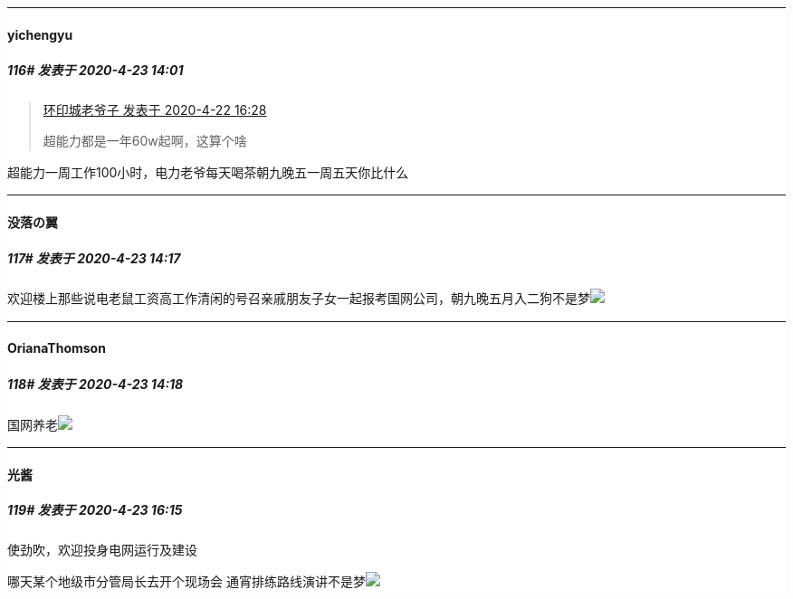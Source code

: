 





-----

####  yichengyu  
##### 116#       发表于 2020-4-23 14:01



<blockquote><a href="httphttps://bbs.saraba1st.com/2b/forum.php?mod=redirect&amp;goto=findpost&amp;pid=47165257&amp;ptid=1925527" target="_blank">环印城老爷子 发表于 2020-4-22 16:28</a>

超能力都是一年60w起啊，这算个啥</blockquote>
超能力一周工作100小时，电力老爷每天喝茶朝九晚五一周五天你比什么







-----

####  没落の翼  
##### 117#       发表于 2020-4-23 14:17




欢迎楼上那些说电老鼠工资高工作清闲的号召亲戚朋友子女一起报考国网公司，朝九晚五月入二狗不是梦<img src="https://static.saraba1st.com/image/smiley/face2017/067.png" referrerpolicy="no-referrer">







-----

####  OrianaThomson  
##### 118#       发表于 2020-4-23 14:18




国网养老<img src="https://static.saraba1st.com/image/smiley/face2017/001.png" referrerpolicy="no-referrer">







-----

####  光酱  
##### 119#       发表于 2020-4-23 16:15




使劲吹，欢迎投身电网运行及建设

哪天某个地级市分管局长去开个现场会
通宵排练路线演讲不是梦<img src="https://static.saraba1st.com/image/smiley/face2017/028.png" referrerpolicy="no-referrer">
